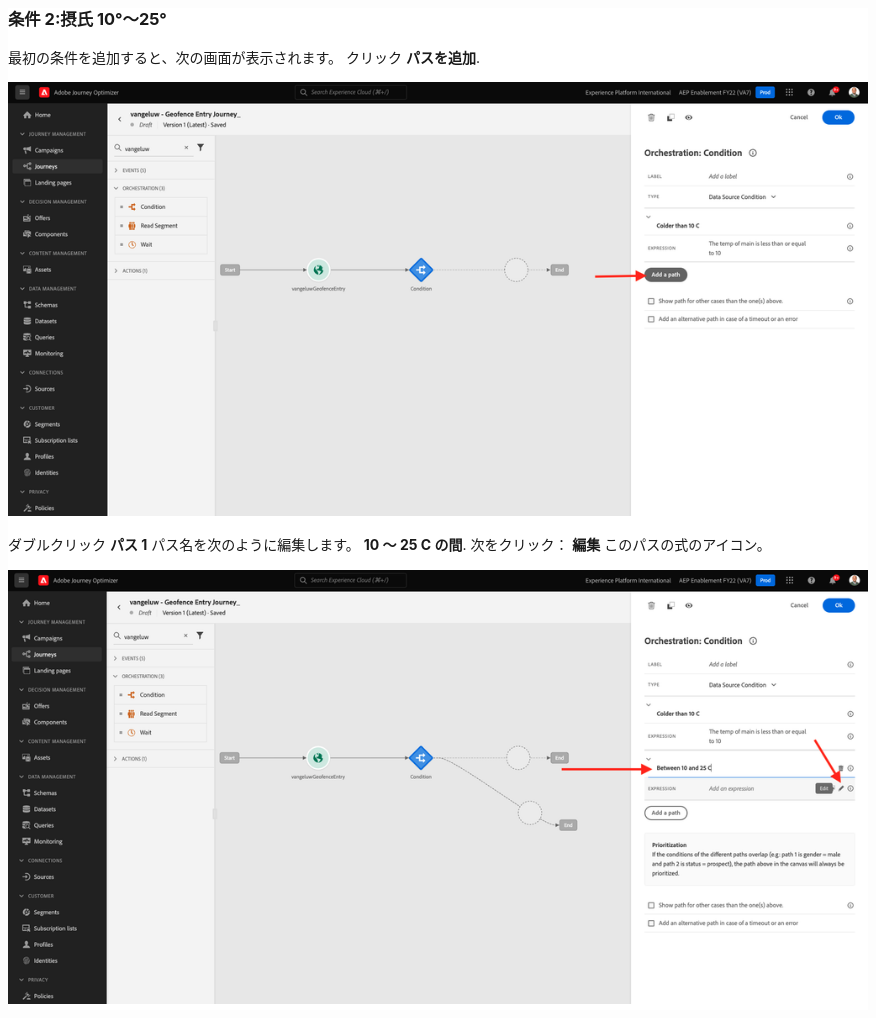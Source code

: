 ### 条件 2:摂氏 10°～25°

最初の条件を追加すると、次の画面が表示されます。 クリック **パスを追加**.

![デモ](./images/joc2.png)

ダブルクリック **パス 1** パス名を次のように編集します。 **10 ～ 25 C の間**. 次をクリック： **編集** このパスの式のアイコン。

![デモ](./images/joc6.png)
